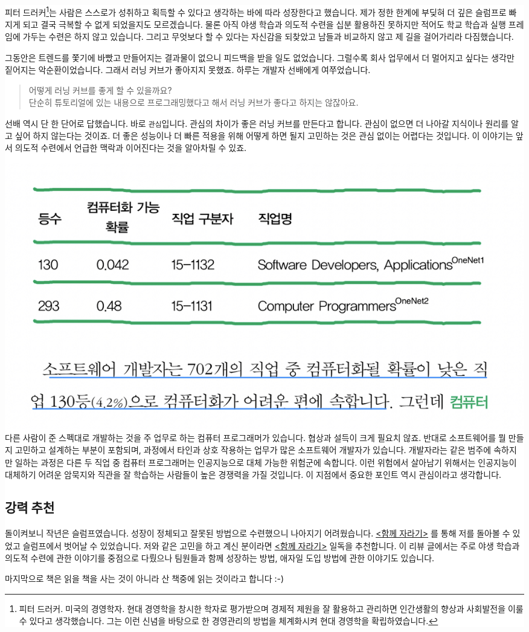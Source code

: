 피터 드러커[^2]는 사람은 스스로가 성취하고 획득할 수 있다고 생각하는 바에 따라 성장한다고 했습니다. 제가 정한 한계에 부딪혀 더 깊은 슬럼프로 빠지게 되고 결국 극복할 수 없게 되었을지도 모르겠습니다. 물론 아직 야생 학습과 의도적 수련을 십분 활용하진 못하지만 적어도 학교 학습과 실행 프레임에 가두는 수련은 하지 않고 있습니다. 그리고 무엇보다 할 수 있다는 자신감을 되찾았고 남들과 비교하지 않고 제 길을 걸어가리라 다짐했습니다.

그동안은 트렌드를 쫓기에 바빴고 만들어지는 결과물이 없으니 피드백을 받을 일도 없었습니다. 그럴수록 회사 업무에서 더 멀어지고 싶다는 생각만 짙어지는 악순환이었습니다. 그래서 러닝 커브가 좋아지지 못했죠. 하루는 개발자 선배에게 여쭈었습니다.

> 어떻게 러닝 커브를 좋게 할 수 있을까요?  
> 단순히 튜토리얼에 있는 내용으로 프로그래밍했다고 해서 러닝 커브가 좋다고 하지는 않잖아요.

선배 역시 단 한 단어로 답했습니다. 바로 `관심`입니다. 관심의 차이가 좋은 러닝 커브를 만든다고 합니다. 관심이 없으면 더 나아갈 지식이나 원리를 알고 싶어 하지 않는다는 것이죠. 더 좋은 성능이나 더 빠른 적용을 위해 어떻게 하면 될지 고민하는 것은 관심 없이는 어렵다는 것입니다. 이 이야기는 앞서 의도적 수련에서 언급한 맥락과 이어진다는 것을 알아차릴 수 있죠.

![인공지능으로 대체 가능한 위험군에 속하는 컴퓨터 프로그래머](/assets/images/post/2020/2020_016_041.jpg)  
다른 사람이 준 스펙대로 개발하는 것을 주 업무로 하는 컴퓨터 프로그래머가 있습니다. 협상과 설득이 크게 필요치 않죠. 반대로 소프트웨어를 뭘 만들지 고민하고 설계하는 부분이 포함되며, 과정에서 타인과 상호 작용하는 업무가 많은 소프트웨어 개발자가 있습니다. 개발자라는 같은 범주에 속하지만 일하는 과정은 다른 두 직업 중 컴퓨터 프로그래머는 인공지능으로 대체 가능한 위험군에 속합니다. 이런 위험에서 살아남기 위해서는 인공지능이 대체하기 어려운 암묵지와 직관을 잘 학습하는 사람들이 높은 경쟁력을 가질 것입니다. 이 지점에서 중요한 포인트 역시 관심이라고 생각합니다.

## 강력 추천

돌이켜보니 작년은 슬럼프였습니다. 성장이 정체되고 잘못된 방법으로 수련했으니 나아지기 어려웠습니다. <a href="https://coupa.ng/bl0Era" target="_blank">&lt;함께 자라기&gt;</a> 를 통해 저를 돌아볼 수 있었고 슬럼프에서 벗어날 수 있었습니다. 저와 같은 고민을 하고 계신 분이라면 <a href="https://coupa.ng/bl0Era" target="_blank">&lt;함께 자라기&gt;</a> 일독을 추천합니다. 이 리뷰 글에서는 주로 야생 학습과 의도적 수련에 관한 이야기를 중점으로 다뤘으나 팀원들과 함께 성장하는 방법, 애자일 도입 방법에 관한 이야기도 있습니다.

마지막으로 책은 읽을 책을 사는 것이 아니라 산 책중에 읽는 것이라고 합니다 :-)  

[^1]: 미하이. 미국의 저명한 심리학자로 몰입에 대한 연구로 유명합니다.
[^2]: 피터 드러커. 미국의 경영학자. 현대 경영학을 창시한 학자로 평가받으며 경제적 제원을 잘 활용하고 관리하면 인간생활의 향상과 사회발전을 이룰 수 있다고 생각했습니다. 그는 이런 신념을 바탕으로 한 경영관리의 방법을 체계화시켜 현대 경영학을 확립하였습니다.